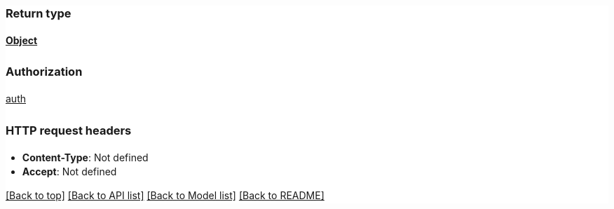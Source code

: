 ### Return type

[**Object**](object.md)

### Authorization

[auth](../README.md#auth)

### HTTP request headers

 - **Content-Type**: Not defined
 - **Accept**: Not defined

[[Back to top]](#) [[Back to API list]](../README.md#documentation-for-api-endpoints) [[Back to Model list]](../README.md#documentation-for-models) [[Back to README]](../README.md)

